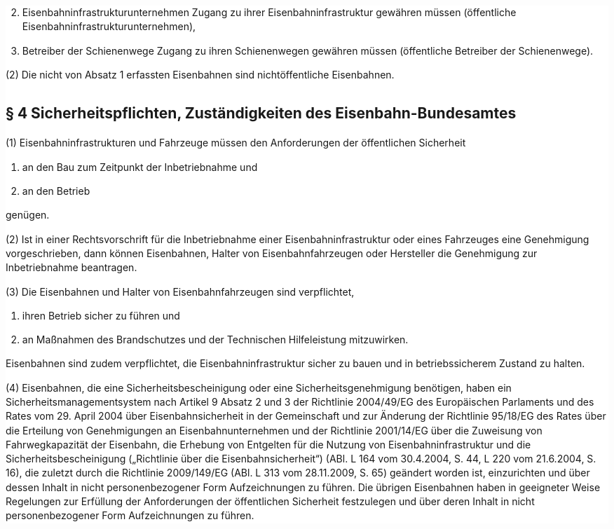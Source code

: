 
2.  Eisenbahninfrastrukturunternehmen Zugang zu ihrer
    Eisenbahninfrastruktur gewähren müssen (öffentliche
    Eisenbahninfrastrukturunternehmen),


3.  Betreiber der Schienenwege Zugang zu ihren Schienenwegen gewähren
    müssen (öffentliche Betreiber der Schienenwege).




(2) Die nicht von Absatz 1 erfassten Eisenbahnen sind nichtöffentliche
Eisenbahnen.

## § 4 Sicherheitspflichten, Zuständigkeiten des Eisenbahn-Bundesamtes

(1) Eisenbahninfrastrukturen und Fahrzeuge müssen den Anforderungen
der öffentlichen Sicherheit

1.  an den Bau zum Zeitpunkt der Inbetriebnahme und


2.  an den Betrieb



genügen.

(2) Ist in einer Rechtsvorschrift für die Inbetriebnahme einer
Eisenbahninfrastruktur oder eines Fahrzeuges eine Genehmigung
vorgeschrieben, dann können Eisenbahnen, Halter von
Eisenbahnfahrzeugen oder Hersteller die Genehmigung zur Inbetriebnahme
beantragen.

(3) Die Eisenbahnen und Halter von Eisenbahnfahrzeugen sind
verpflichtet,

1.  ihren Betrieb sicher zu führen und


2.  an Maßnahmen des Brandschutzes und der Technischen Hilfeleistung
    mitzuwirken.



Eisenbahnen sind zudem verpflichtet, die Eisenbahninfrastruktur sicher
zu bauen und in betriebssicherem Zustand zu halten.

(4) Eisenbahnen, die eine Sicherheitsbescheinigung oder eine
Sicherheitsgenehmigung benötigen, haben ein
Sicherheitsmanagementsystem nach Artikel 9 Absatz 2 und 3 der
Richtlinie 2004/49/EG des Europäischen Parlaments und des Rates vom
29\. April 2004 über Eisenbahnsicherheit in der Gemeinschaft und zur
Änderung der Richtlinie 95/18/EG des Rates über die Erteilung von
Genehmigungen an Eisenbahnunternehmen und der Richtlinie 2001/14/EG
über die Zuweisung von Fahrwegkapazität der Eisenbahn, die Erhebung
von Entgelten für die Nutzung von Eisenbahninfrastruktur und die
Sicherheitsbescheinigung („Richtlinie über die Eisenbahnsicherheit“)
(ABl. L 164 vom 30.4.2004, S. 44, L 220 vom 21.6.2004, S. 16), die
zuletzt durch die Richtlinie 2009/149/EG (ABl. L 313 vom 28.11.2009,
S. 65) geändert worden ist, einzurichten und über dessen Inhalt in
nicht personenbezogener Form Aufzeichnungen zu führen. Die übrigen
Eisenbahnen haben in geeigneter Weise Regelungen zur Erfüllung der
Anforderungen der öffentlichen Sicherheit festzulegen und über deren
Inhalt in nicht personenbezogener Form Aufzeichnungen zu führen.
